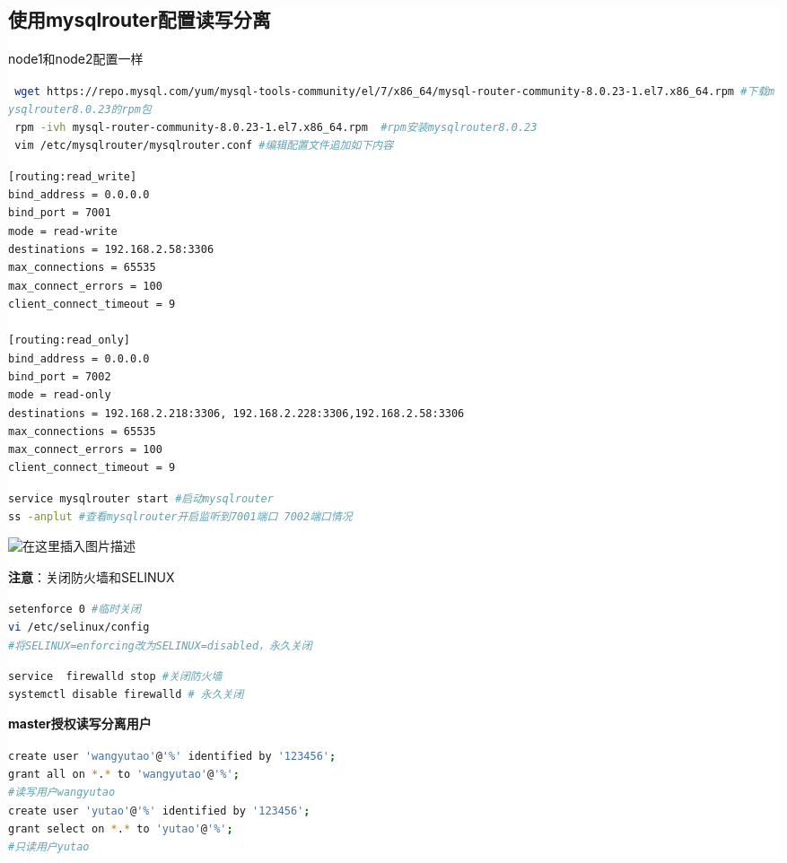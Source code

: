  
## 使用mysqlrouter配置读写分离

node1和node2配置一样
	
```bash
 wget https://repo.mysql.com/yum/mysql-tools-community/el/7/x86_64/mysql-router-community-8.0.23-1.el7.x86_64.rpm #下载mysqlrouter8.0.23的rpm包
 rpm -ivh mysql-router-community-8.0.23-1.el7.x86_64.rpm  #rpm安装mysqlrouter8.0.23
 vim /etc/mysqlrouter/mysqlrouter.conf #编辑配置文件追加如下内容
```

```bash
[routing:read_write]
bind_address = 0.0.0.0 
bind_port = 7001
mode = read-write
destinations = 192.168.2.58:3306
max_connections = 65535
max_connect_errors = 100
client_connect_timeout = 9

[routing:read_only]
bind_address = 0.0.0.0
bind_port = 7002
mode = read-only
destinations = 192.168.2.218:3306, 192.168.2.228:3306,192.168.2.58:3306
max_connections = 65535
max_connect_errors = 100
client_connect_timeout = 9
```

```bash
service mysqlrouter start #启动mysqlrouter
ss -anplut #查看mysqlrouter开启监听到7001端口 7002端口情况
```
![在这里插入图片描述](https://img-blog.csdnimg.cn/18ded2defc3f4a758487f41618028959.png?x-oss-process=image/watermark,type_d3F5LXplbmhlaQ,shadow_50,text_Q1NETiBAeXV0YW9fNTE3,size_20,color_FFFFFF,t_70,g_se,x_16)

**注意**：关闭防火墙和SELINUX

```bash
setenforce 0 #临时关闭
vi /etc/selinux/config 
#将SELINUX=enforcing改为SELINUX=disabled，永久关闭
```
```bash
service  firewalld stop #关闭防火墙
systemctl disable firewalld # 永久关闭
```

 **master授权读写分离用户**

```bash
create user 'wangyutao'@'%' identified by '123456';
grant all on *.* to 'wangyutao'@'%';
#读写用户wangyutao
create user 'yutao'@'%' identified by '123456';
grant select on *.* to 'yutao'@'%';
#只读用户yutao
```
	